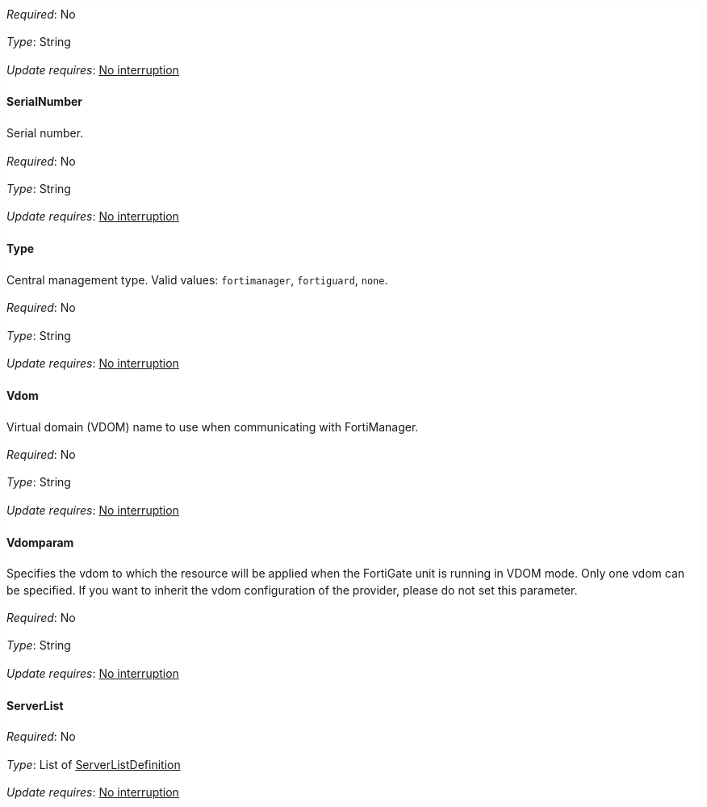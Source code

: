 _Required_: No

_Type_: String

_Update requires_: [No interruption](https://docs.aws.amazon.com/AWSCloudFormation/latest/UserGuide/using-cfn-updating-stacks-update-behaviors.html#update-no-interrupt)

#### SerialNumber

Serial number.

_Required_: No

_Type_: String

_Update requires_: [No interruption](https://docs.aws.amazon.com/AWSCloudFormation/latest/UserGuide/using-cfn-updating-stacks-update-behaviors.html#update-no-interrupt)

#### Type

Central management type. Valid values: `fortimanager`, `fortiguard`, `none`.

_Required_: No

_Type_: String

_Update requires_: [No interruption](https://docs.aws.amazon.com/AWSCloudFormation/latest/UserGuide/using-cfn-updating-stacks-update-behaviors.html#update-no-interrupt)

#### Vdom

Virtual domain (VDOM) name to use when communicating with FortiManager.

_Required_: No

_Type_: String

_Update requires_: [No interruption](https://docs.aws.amazon.com/AWSCloudFormation/latest/UserGuide/using-cfn-updating-stacks-update-behaviors.html#update-no-interrupt)

#### Vdomparam

Specifies the vdom to which the resource will be applied when the FortiGate unit is running in VDOM mode. Only one vdom can be specified. If you want to inherit the vdom configuration of the provider, please do not set this parameter.

_Required_: No

_Type_: String

_Update requires_: [No interruption](https://docs.aws.amazon.com/AWSCloudFormation/latest/UserGuide/using-cfn-updating-stacks-update-behaviors.html#update-no-interrupt)

#### ServerList

_Required_: No

_Type_: List of <a href="serverlistdefinition.md">ServerListDefinition</a>

_Update requires_: [No interruption](https://docs.aws.amazon.com/AWSCloudFormation/latest/UserGuide/using-cfn-updating-stacks-update-behaviors.html#update-no-interrupt)
